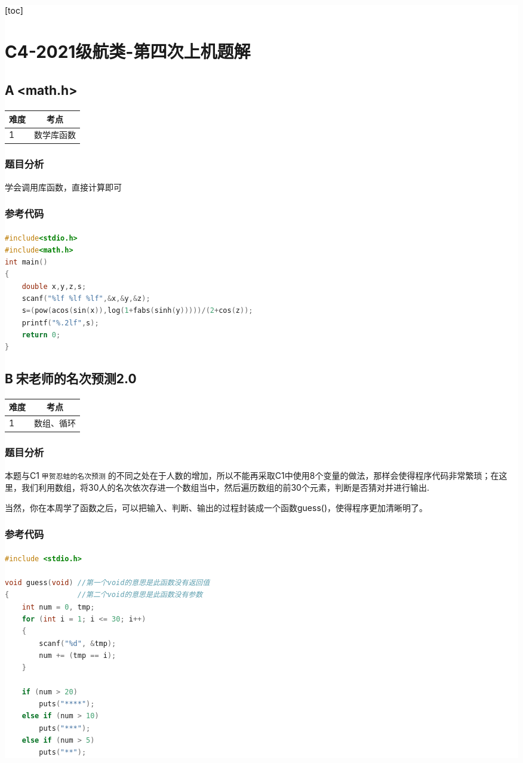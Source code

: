 [toc]

# C4-2021级航类-第四次上机题解

## A <math.h>
| 难度 | 考点       |
| ---- | ---------- |
| 1    | 数学库函数 |

### 题目分析

学会调用库函数，直接计算即可

### 参考代码

```C
#include<stdio.h>
#include<math.h>
int main()
{
	double x,y,z,s;
	scanf("%lf %lf %lf",&x,&y,&z);
	s=(pow(acos(sin(x)),log(1+fabs(sinh(y)))))/(2+cos(z));
	printf("%.2lf",s);
	return 0;
}
```




## B 宋老师的名次预测2.0

| 难度 | 考点       |
| ---- | ---------- |
| 1    | 数组、循环 |

### 题目分析

本题与C1 `甲贺忍蛙的名次预测` 的不同之处在于人数的增加，所以不能再采取C1中使用8个变量的做法，那样会使得程序代码非常繁琐；在这里，我们利用数组，将30人的名次依次存进一个数组当中，然后遍历数组的前30个元素，判断是否猜对并进行输出.

当然，你在本周学了函数之后，可以把输入、判断、输出的过程封装成一个函数guess()，使得程序更加清晰明了。

### 参考代码

```C
#include <stdio.h>

void guess(void) //第一个void的意思是此函数没有返回值
{				 //第二个void的意思是此函数没有参数
	int num = 0, tmp;
	for (int i = 1; i <= 30; i++)
	{
		scanf("%d", &tmp);
		num += (tmp == i);
	}

	if (num > 20)
		puts("****");
	else if (num > 10)
		puts("***");
	else if (num > 5)
		puts("**");
```
